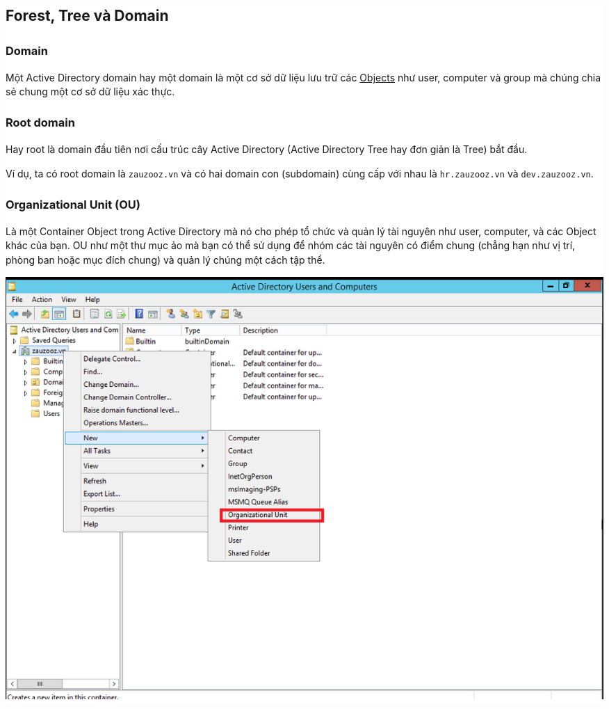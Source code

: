 ## Forest, Tree và Domain

### Domain

Một Active Directory domain hay một domain là một cơ sở dữ liệu lưu trữ các [Objects](./index.md#object) như user, computer và group mà chúng chia sẻ chung một cơ sở dữ liệu xác thực.

### Root domain

Hay root là domain đầu tiên nơi cấu trúc cây Active Directory (Active Directory Tree hay đơn giản là Tree) bắt đầu.

Ví dụ, ta có root domain là `zauzooz.vn` và có hai domain con (subdomain) cùng cấp với nhau là `hr.zauzooz.vn` và `dev.zauzooz.vn`.

### Organizational Unit (OU)

Là một Container Object trong Active Directory mà nó cho phép tổ chức và quản lý tài nguyên như user, computer, và các Object khác của bạn. OU như một thư mục ảo mà bạn có thể sử dụng để nhóm các tài nguyên có điểm chung (chẳng hạn như vị trí, phòng ban hoặc mục đích chung) và quản lý chúng một cách tập thể.

![alt text](image.png)
